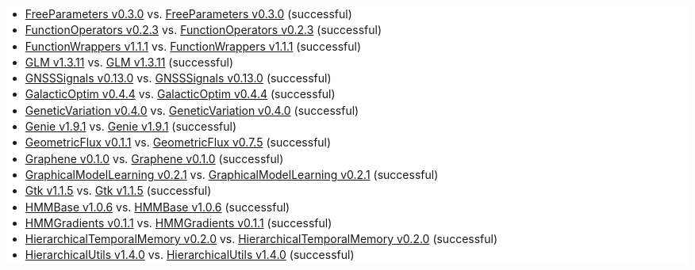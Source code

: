 - [FreeParameters v0.3.0](https://s3.amazonaws.com/julialang-reports/nanosoldier/pkgeval/by_hash/b2484a7_vs_ebcc603/FreeParameters.1.6.0-DEV-a12c53f6cf.log) vs. [FreeParameters v0.3.0](https://s3.amazonaws.com/julialang-reports/nanosoldier/pkgeval/by_hash/b2484a7_vs_ebcc603/FreeParameters.1.5.4-pre-ebcc603bdf.log) (successful)
- [FunctionOperators v0.2.3](https://s3.amazonaws.com/julialang-reports/nanosoldier/pkgeval/by_hash/b2484a7_vs_ebcc603/FunctionOperators.1.6.0-DEV-a12c53f6cf.log) vs. [FunctionOperators v0.2.3](https://s3.amazonaws.com/julialang-reports/nanosoldier/pkgeval/by_hash/b2484a7_vs_ebcc603/FunctionOperators.1.5.4-pre-ebcc603bdf.log) (successful)
- [FunctionWrappers v1.1.1](https://s3.amazonaws.com/julialang-reports/nanosoldier/pkgeval/by_hash/b2484a7_vs_ebcc603/FunctionWrappers.1.6.0-DEV-a12c53f6cf.log) vs. [FunctionWrappers v1.1.1](https://s3.amazonaws.com/julialang-reports/nanosoldier/pkgeval/by_hash/b2484a7_vs_ebcc603/FunctionWrappers.1.5.4-pre-ebcc603bdf.log) (successful)
- [GLM v1.3.11](https://s3.amazonaws.com/julialang-reports/nanosoldier/pkgeval/by_hash/b2484a7_vs_ebcc603/GLM.1.6.0-DEV-a12c53f6cf.log) vs. [GLM v1.3.11](https://s3.amazonaws.com/julialang-reports/nanosoldier/pkgeval/by_hash/b2484a7_vs_ebcc603/GLM.1.5.4-pre-ebcc603bdf.log) (successful)
- [GNSSSignals v0.13.0](https://s3.amazonaws.com/julialang-reports/nanosoldier/pkgeval/by_hash/b2484a7_vs_ebcc603/GNSSSignals.1.6.0-DEV-a12c53f6cf.log) vs. [GNSSSignals v0.13.0](https://s3.amazonaws.com/julialang-reports/nanosoldier/pkgeval/by_hash/b2484a7_vs_ebcc603/GNSSSignals.1.5.4-pre-ebcc603bdf.log) (successful)
- [GalacticOptim v0.4.4](https://s3.amazonaws.com/julialang-reports/nanosoldier/pkgeval/by_hash/b2484a7_vs_ebcc603/GalacticOptim.1.6.0-DEV-a12c53f6cf.log) vs. [GalacticOptim v0.4.4](https://s3.amazonaws.com/julialang-reports/nanosoldier/pkgeval/by_hash/b2484a7_vs_ebcc603/GalacticOptim.1.5.4-pre-ebcc603bdf.log) (successful)
- [GeneticVariation v0.4.0](https://s3.amazonaws.com/julialang-reports/nanosoldier/pkgeval/by_hash/b2484a7_vs_ebcc603/GeneticVariation.1.6.0-DEV-a12c53f6cf.log) vs. [GeneticVariation v0.4.0](https://s3.amazonaws.com/julialang-reports/nanosoldier/pkgeval/by_hash/b2484a7_vs_ebcc603/GeneticVariation.1.5.4-pre-ebcc603bdf.log) (successful)
- [Genie v1.9.1](https://s3.amazonaws.com/julialang-reports/nanosoldier/pkgeval/by_hash/b2484a7_vs_ebcc603/Genie.1.6.0-DEV-a12c53f6cf.log) vs. [Genie v1.9.1](https://s3.amazonaws.com/julialang-reports/nanosoldier/pkgeval/by_hash/b2484a7_vs_ebcc603/Genie.1.5.4-pre-ebcc603bdf.log) (successful)
- [GeometricFlux v0.1.1](https://s3.amazonaws.com/julialang-reports/nanosoldier/pkgeval/by_hash/b2484a7_vs_ebcc603/GeometricFlux.1.6.0-DEV-a12c53f6cf.log) vs. [GeometricFlux v0.7.5](https://s3.amazonaws.com/julialang-reports/nanosoldier/pkgeval/by_hash/b2484a7_vs_ebcc603/GeometricFlux.1.5.4-pre-ebcc603bdf.log) (successful)
- [Graphene v0.1.0](https://s3.amazonaws.com/julialang-reports/nanosoldier/pkgeval/by_hash/b2484a7_vs_ebcc603/Graphene.1.6.0-DEV-a12c53f6cf.log) vs. [Graphene v0.1.0](https://s3.amazonaws.com/julialang-reports/nanosoldier/pkgeval/by_hash/b2484a7_vs_ebcc603/Graphene.1.5.4-pre-ebcc603bdf.log) (successful)
- [GraphicalModelLearning v0.2.1](https://s3.amazonaws.com/julialang-reports/nanosoldier/pkgeval/by_hash/b2484a7_vs_ebcc603/GraphicalModelLearning.1.6.0-DEV-a12c53f6cf.log) vs. [GraphicalModelLearning v0.2.1](https://s3.amazonaws.com/julialang-reports/nanosoldier/pkgeval/by_hash/b2484a7_vs_ebcc603/GraphicalModelLearning.1.5.4-pre-ebcc603bdf.log) (successful)
- [Gtk v1.1.5](https://s3.amazonaws.com/julialang-reports/nanosoldier/pkgeval/by_hash/b2484a7_vs_ebcc603/Gtk.1.6.0-DEV-a12c53f6cf.log) vs. [Gtk v1.1.5](https://s3.amazonaws.com/julialang-reports/nanosoldier/pkgeval/by_hash/b2484a7_vs_ebcc603/Gtk.1.5.4-pre-ebcc603bdf.log) (successful)
- [HMMBase v1.0.6](https://s3.amazonaws.com/julialang-reports/nanosoldier/pkgeval/by_hash/b2484a7_vs_ebcc603/HMMBase.1.6.0-DEV-a12c53f6cf.log) vs. [HMMBase v1.0.6](https://s3.amazonaws.com/julialang-reports/nanosoldier/pkgeval/by_hash/b2484a7_vs_ebcc603/HMMBase.1.5.4-pre-ebcc603bdf.log) (successful)
- [HMMGradients v0.1.1](https://s3.amazonaws.com/julialang-reports/nanosoldier/pkgeval/by_hash/b2484a7_vs_ebcc603/HMMGradients.1.6.0-DEV-a12c53f6cf.log) vs. [HMMGradients v0.1.1](https://s3.amazonaws.com/julialang-reports/nanosoldier/pkgeval/by_hash/b2484a7_vs_ebcc603/HMMGradients.1.5.4-pre-ebcc603bdf.log) (successful)
- [HierarchicalTemporalMemory v0.2.0](https://s3.amazonaws.com/julialang-reports/nanosoldier/pkgeval/by_hash/b2484a7_vs_ebcc603/HierarchicalTemporalMemory.1.6.0-DEV-a12c53f6cf.log) vs. [HierarchicalTemporalMemory v0.2.0](https://s3.amazonaws.com/julialang-reports/nanosoldier/pkgeval/by_hash/b2484a7_vs_ebcc603/HierarchicalTemporalMemory.1.5.4-pre-ebcc603bdf.log) (successful)
- [HierarchicalUtils v1.4.0](https://s3.amazonaws.com/julialang-reports/nanosoldier/pkgeval/by_hash/b2484a7_vs_ebcc603/HierarchicalUtils.1.6.0-DEV-a12c53f6cf.log) vs. [HierarchicalUtils v1.4.0](https://s3.amazonaws.com/julialang-reports/nanosoldier/pkgeval/by_hash/b2484a7_vs_ebcc603/HierarchicalUtils.1.5.4-pre-ebcc603bdf.log) (successful)